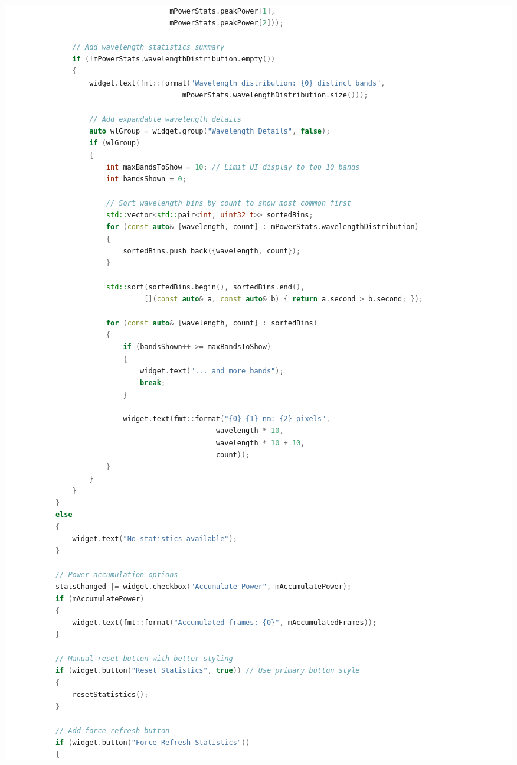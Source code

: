```cpp
                                       mPowerStats.peakPower[1],
                                       mPowerStats.peakPower[2]));

                // Add wavelength statistics summary
                if (!mPowerStats.wavelengthDistribution.empty())
                {
                    widget.text(fmt::format("Wavelength distribution: {0} distinct bands",
                                          mPowerStats.wavelengthDistribution.size()));

                    // Add expandable wavelength details
                    auto wlGroup = widget.group("Wavelength Details", false);
                    if (wlGroup)
                    {
                        int maxBandsToShow = 10; // Limit UI display to top 10 bands
                        int bandsShown = 0;

                        // Sort wavelength bins by count to show most common first
                        std::vector<std::pair<int, uint32_t>> sortedBins;
                        for (const auto& [wavelength, count] : mPowerStats.wavelengthDistribution)
                        {
                            sortedBins.push_back({wavelength, count});
                        }

                        std::sort(sortedBins.begin(), sortedBins.end(),
                                 [](const auto& a, const auto& b) { return a.second > b.second; });

                        for (const auto& [wavelength, count] : sortedBins)
                        {
                            if (bandsShown++ >= maxBandsToShow)
                            {
                                widget.text("... and more bands");
                                break;
                            }

                            widget.text(fmt::format("{0}-{1} nm: {2} pixels",
                                                  wavelength * 10,
                                                  wavelength * 10 + 10,
                                                  count));
                        }
                    }
                }
            }
            else
            {
                widget.text("No statistics available");
            }

            // Power accumulation options
            statsChanged |= widget.checkbox("Accumulate Power", mAccumulatePower);
            if (mAccumulatePower)
            {
                widget.text(fmt::format("Accumulated frames: {0}", mAccumulatedFrames));
            }

            // Manual reset button with better styling
            if (widget.button("Reset Statistics", true)) // Use primary button style
            {
                resetStatistics();
            }

            // Add force refresh button
            if (widget.button("Force Refresh Statistics"))
            {
```
